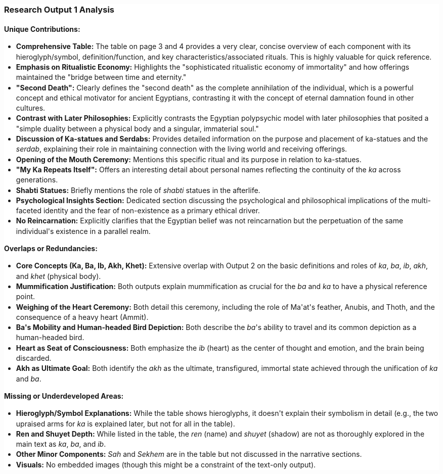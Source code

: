 ### Research Output 1 Analysis

**Unique Contributions:**

*   **Comprehensive Table:** The table on page 3 and 4 provides a very clear, concise overview of each component with its hieroglyph/symbol, definition/function, and key characteristics/associated rituals. This is highly valuable for quick reference.
*   **Emphasis on Ritualistic Economy:** Highlights the "sophisticated ritualistic economy of immortality" and how offerings maintained the "bridge between time and eternity."
*   **"Second Death":** Clearly defines the "second death" as the complete annihilation of the individual, which is a powerful concept and ethical motivator for ancient Egyptians, contrasting it with the concept of eternal damnation found in other cultures.
*   **Contrast with Later Philosophies:** Explicitly contrasts the Egyptian polypsychic model with later philosophies that posited a "simple duality between a physical body and a singular, immaterial soul."
*   **Discussion of Ka-statues and Serdabs:** Provides detailed information on the purpose and placement of ka-statues and the *serdab*, explaining their role in maintaining connection with the living world and receiving offerings.
*   **Opening of the Mouth Ceremony:** Mentions this specific ritual and its purpose in relation to ka-statues.
*   **"My Ka Repeats Itself":** Offers an interesting detail about personal names reflecting the continuity of the *ka* across generations.
*   **Shabti Statues:** Briefly mentions the role of *shabti* statues in the afterlife.
*   **Psychological Insights Section:** Dedicated section discussing the psychological and philosophical implications of the multi-faceted identity and the fear of non-existence as a primary ethical driver.
*   **No Reincarnation:** Explicitly clarifies that the Egyptian belief was not reincarnation but the perpetuation of the same individual's existence in a parallel realm.

**Overlaps or Redundancies:**

*   **Core Concepts (Ka, Ba, Ib, Akh, Khet):** Extensive overlap with Output 2 on the basic definitions and roles of *ka*, *ba*, *ib*, *akh*, and *khet* (physical body).
*   **Mummification Justification:** Both outputs explain mummification as crucial for the *ba* and *ka* to have a physical reference point.
*   **Weighing of the Heart Ceremony:** Both detail this ceremony, including the role of Ma'at's feather, Anubis, and Thoth, and the consequence of a heavy heart (Ammit).
*   **Ba's Mobility and Human-headed Bird Depiction:** Both describe the *ba*'s ability to travel and its common depiction as a human-headed bird.
*   **Heart as Seat of Consciousness:** Both emphasize the *ib* (heart) as the center of thought and emotion, and the brain being discarded.
*   **Akh as Ultimate Goal:** Both identify the *akh* as the ultimate, transfigured, immortal state achieved through the unification of *ka* and *ba*.

**Missing or Underdeveloped Areas:**

*   **Hieroglyph/Symbol Explanations:** While the table shows hieroglyphs, it doesn't explain their symbolism in detail (e.g., the two upraised arms for *ka* is explained later, but not for all in the table).
*   **Ren and Shuyet Depth:** While listed in the table, the *ren* (name) and *shuyet* (shadow) are not as thoroughly explored in the main text as *ka*, *ba*, and *ib*.
*   **Other Minor Components:** *Sah* and *Sekhem* are in the table but not discussed in the narrative sections.
*   **Visuals:** No embedded images (though this might be a constraint of the text-only output).
